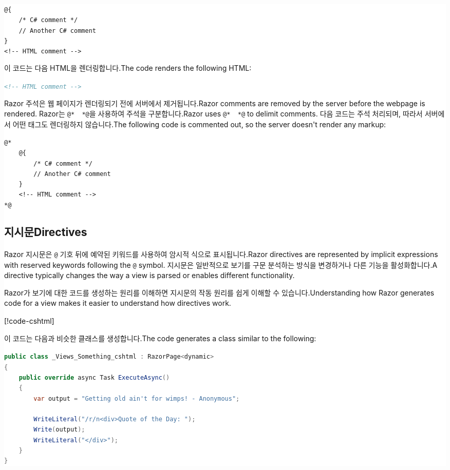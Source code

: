 ```cshtml
@{
    /* C# comment */
    // Another C# comment
}
<!-- HTML comment -->
```

<span data-ttu-id="1ebe5-199">이 코드는 다음 HTML을 렌더링합니다.</span><span class="sxs-lookup"><span data-stu-id="1ebe5-199">The code renders the following HTML:</span></span>

```html
<!-- HTML comment -->
```

<span data-ttu-id="1ebe5-200">Razor 주석은 웹 페이지가 렌더링되기 전에 서버에서 제거됩니다.</span><span class="sxs-lookup"><span data-stu-id="1ebe5-200">Razor comments are removed by the server before the webpage is rendered.</span></span> <span data-ttu-id="1ebe5-201">Razor는 `@*  *@`을 사용하여 주석을 구분합니다.</span><span class="sxs-lookup"><span data-stu-id="1ebe5-201">Razor uses `@*  *@` to delimit comments.</span></span> <span data-ttu-id="1ebe5-202">다음 코드는 주석 처리되며, 따라서 서버에서 어떤 태그도 렌더링하지 않습니다.</span><span class="sxs-lookup"><span data-stu-id="1ebe5-202">The following code is commented out, so the server doesn't render any markup:</span></span>

```cshtml
@*
    @{
        /* C# comment */
        // Another C# comment
    }
    <!-- HTML comment -->
*@
```

## <a name="directives"></a><span data-ttu-id="1ebe5-203">지시문</span><span class="sxs-lookup"><span data-stu-id="1ebe5-203">Directives</span></span>

<span data-ttu-id="1ebe5-204">Razor 지시문은 `@` 기호 뒤에 예약된 키워드를 사용하여 암시적 식으로 표시됩니다.</span><span class="sxs-lookup"><span data-stu-id="1ebe5-204">Razor directives are represented by implicit expressions with reserved keywords following the `@` symbol.</span></span> <span data-ttu-id="1ebe5-205">지시문은 일반적으로 보기를 구문 분석하는 방식을 변경하거나 다른 기능을 활성화합니다.</span><span class="sxs-lookup"><span data-stu-id="1ebe5-205">A directive typically changes the way a view is parsed or enables different functionality.</span></span>

<span data-ttu-id="1ebe5-206">Razor가 보기에 대한 코드를 생성하는 원리를 이해하면 지시문의 작동 원리를 쉽게 이해할 수 있습니다.</span><span class="sxs-lookup"><span data-stu-id="1ebe5-206">Understanding how Razor generates code for a view makes it easier to understand how directives work.</span></span>

[!code-cshtml[](razor/sample/Views/Home/Contact8.cshtml)]

<span data-ttu-id="1ebe5-207">이 코드는 다음과 비슷한 클래스를 생성합니다.</span><span class="sxs-lookup"><span data-stu-id="1ebe5-207">The code generates a class similar to the following:</span></span>

```csharp
public class _Views_Something_cshtml : RazorPage<dynamic>
{
    public override async Task ExecuteAsync()
    {
        var output = "Getting old ain't for wimps! - Anonymous";

        WriteLiteral("/r/n<div>Quote of the Day: ");
        Write(output);
        WriteLiteral("</div>");
    }
}
```
